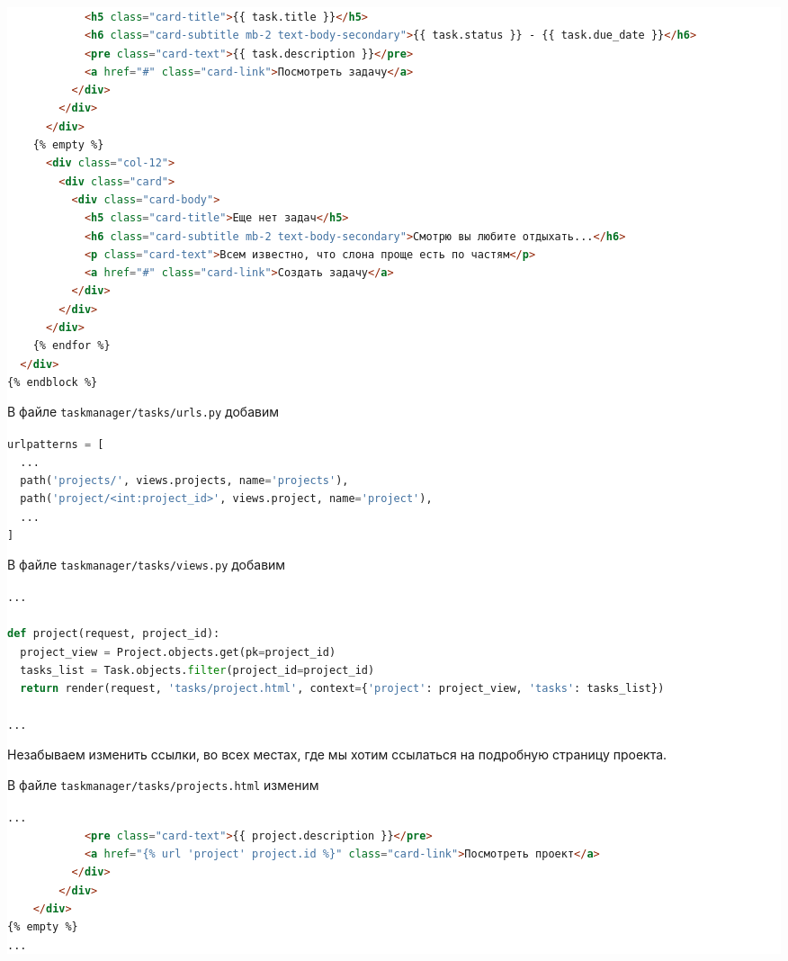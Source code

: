 ```html
            <h5 class="card-title">{{ task.title }}</h5>
            <h6 class="card-subtitle mb-2 text-body-secondary">{{ task.status }} - {{ task.due_date }}</h6>
            <pre class="card-text">{{ task.description }}</pre>
            <a href="#" class="card-link">Посмотреть задачу</a>
          </div>
        </div>
      </div>
    {% empty %}
      <div class="col-12">
        <div class="card">
          <div class="card-body">
            <h5 class="card-title">Еще нет задач</h5>
            <h6 class="card-subtitle mb-2 text-body-secondary">Смотрю вы любите отдыхать...</h6>
            <p class="card-text">Всем известно, что слона проще есть по частям</p>
            <a href="#" class="card-link">Создать задачу</a>
          </div>
        </div>
      </div>
    {% endfor %}
  </div>
{% endblock %}
```

В файле `taskmanager/tasks/urls.py` добавим
```python
urlpatterns = [
  ...
  path('projects/', views.projects, name='projects'),
  path('project/<int:project_id>', views.project, name='project'),
  ...
]
```

В файле `taskmanager/tasks/views.py` добавим
```python
...

def project(request, project_id):
  project_view = Project.objects.get(pk=project_id)
  tasks_list = Task.objects.filter(project_id=project_id)
  return render(request, 'tasks/project.html', context={'project': project_view, 'tasks': tasks_list})
  
...
```

Незабываем изменить ссылки, во всех местах, где мы хотим ссылаться на подробную страницу проекта.

В файле `taskmanager/tasks/projects.html` изменим
```html
...
            <pre class="card-text">{{ project.description }}</pre>
            <a href="{% url 'project' project.id %}" class="card-link">Посмотреть проект</a>
          </div>
        </div>
    </div>
{% empty %}
...
```
